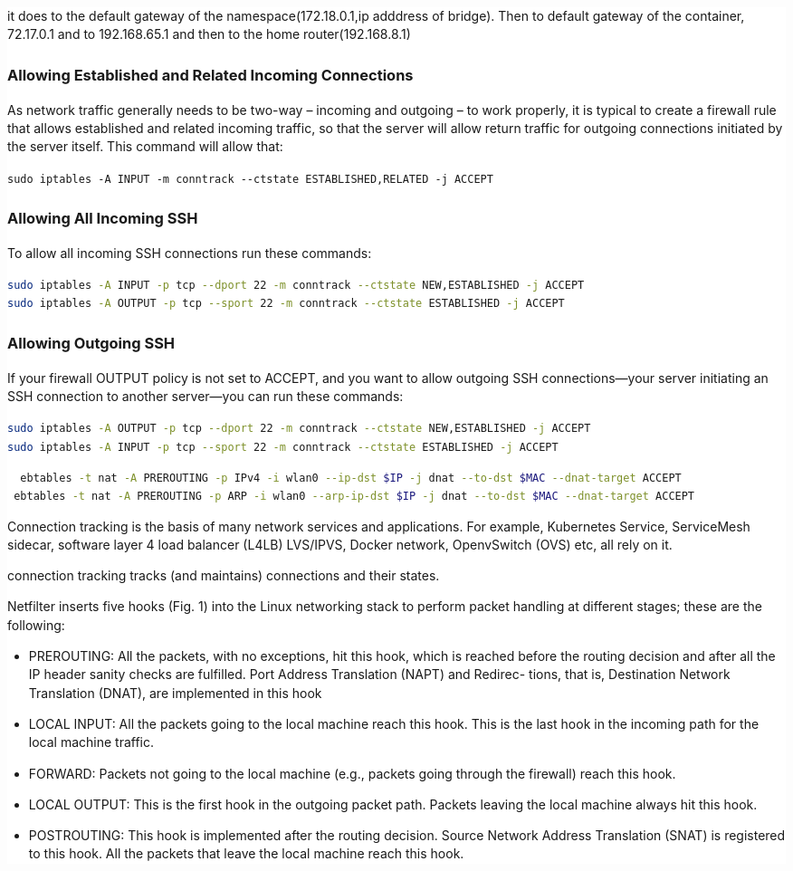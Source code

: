 ```sh
```

it does to the default gateway of the namespace(172.18.0.1,ip adddress of bridge). Then to default gateway of the container, 72.17.0.1 and to 192.168.65.1 and then to the home router(192.168.8.1)


### Allowing Established and Related Incoming Connections
As network traffic generally needs to be two-way – incoming and outgoing – to work properly, it is typical to create a firewall rule that allows established and related incoming traffic, so that the server will allow return traffic for outgoing connections initiated by the server itself. This command will allow that:

`sudo iptables -A INPUT -m conntrack --ctstate ESTABLISHED,RELATED -j ACCEPT`

### Allowing All Incoming SSH
To allow all incoming SSH connections run these commands:

```sh
sudo iptables -A INPUT -p tcp --dport 22 -m conntrack --ctstate NEW,ESTABLISHED -j ACCEPT
sudo iptables -A OUTPUT -p tcp --sport 22 -m conntrack --ctstate ESTABLISHED -j ACCEPT

```

### Allowing Outgoing SSH
If your firewall OUTPUT policy is not set to ACCEPT, and you want to allow outgoing SSH connections—your server initiating an SSH connection to another server—you can run these commands:

```sh
sudo iptables -A OUTPUT -p tcp --dport 22 -m conntrack --ctstate NEW,ESTABLISHED -j ACCEPT
sudo iptables -A INPUT -p tcp --sport 22 -m conntrack --ctstate ESTABLISHED -j ACCEPT

```

```sh
  ebtables -t nat -A PREROUTING -p IPv4 -i wlan0 --ip-dst $IP -j dnat --to-dst $MAC --dnat-target ACCEPT
 ebtables -t nat -A PREROUTING -p ARP -i wlan0 --arp-ip-dst $IP -j dnat --to-dst $MAC --dnat-target ACCEPT
```

Connection tracking is the basis of many network services and applications. For example, Kubernetes Service, ServiceMesh sidecar, software layer 4 load balancer (L4LB) LVS/IPVS, Docker network, OpenvSwitch (OVS) etc, all rely on it.

connection tracking tracks (and maintains) connections and their states.

Netfilter inserts five hooks (Fig. 1) into the Linux networking stack to perform packet handling at different stages; these are the following:
- PREROUTING: All the packets, with no
exceptions, hit this hook, which is reached
before the routing decision and after all the IP header sanity checks are fulfilled. Port Address Translation (NAPT) and Redirec-
tions, that is, Destination Network Translation (DNAT), are implemented in this hook

- LOCAL INPUT: All the packets going to the local machine reach this
hook. This is the last hook in the incoming path for the local machine
traffic.
- FORWARD: Packets not going to the local machine (e.g., packets
going through the firewall) reach this hook.
- LOCAL OUTPUT: This is the first hook in the outgoing packet path.
Packets leaving the local machine always hit this hook.
- POSTROUTING: This hook is implemented after the routing decision.
Source Network Address Translation (SNAT) is registered to this hook.
All the packets that leave the local machine reach this hook.
